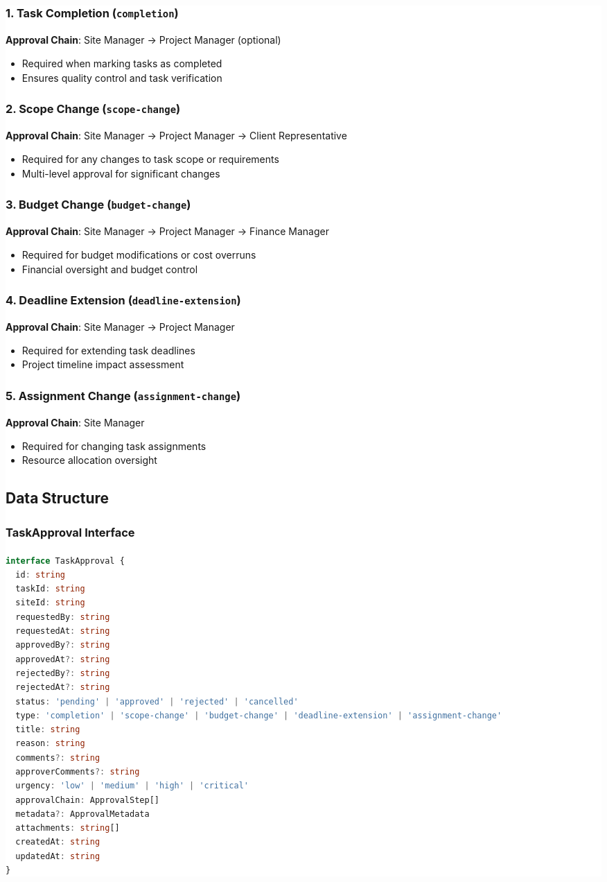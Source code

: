 ### 1. Task Completion (`completion`)
**Approval Chain**: Site Manager → Project Manager (optional)
- Required when marking tasks as completed
- Ensures quality control and task verification

### 2. Scope Change (`scope-change`)
**Approval Chain**: Site Manager → Project Manager → Client Representative
- Required for any changes to task scope or requirements
- Multi-level approval for significant changes

### 3. Budget Change (`budget-change`)
**Approval Chain**: Site Manager → Project Manager → Finance Manager
- Required for budget modifications or cost overruns
- Financial oversight and budget control

### 4. Deadline Extension (`deadline-extension`)
**Approval Chain**: Site Manager → Project Manager
- Required for extending task deadlines
- Project timeline impact assessment

### 5. Assignment Change (`assignment-change`)
**Approval Chain**: Site Manager
- Required for changing task assignments
- Resource allocation oversight

## Data Structure

### TaskApproval Interface
```typescript
interface TaskApproval {
  id: string
  taskId: string
  siteId: string
  requestedBy: string
  requestedAt: string
  approvedBy?: string
  approvedAt?: string
  rejectedBy?: string
  rejectedAt?: string
  status: 'pending' | 'approved' | 'rejected' | 'cancelled'
  type: 'completion' | 'scope-change' | 'budget-change' | 'deadline-extension' | 'assignment-change'
  title: string
  reason: string
  comments?: string
  approverComments?: string
  urgency: 'low' | 'medium' | 'high' | 'critical'
  approvalChain: ApprovalStep[]
  metadata?: ApprovalMetadata
  attachments: string[]
  createdAt: string
  updatedAt: string
}
```

